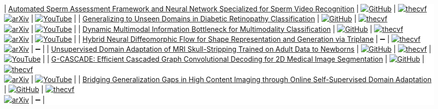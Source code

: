 | [Automated Sperm Assessment Framework and Neural Network Specialized for Sperm Video Recognition](https://openaccess.thecvf.com/content/WACV2024/html/Fujii_Automated_Sperm_Assessment_Framework_and_Neural_Network_Specialized_for_Sperm_WACV_2024_paper.html) | [![GitHub](https://img.shields.io/github/stars/FTKR12/RoSTFine?style=flat)](https://github.com/FTKR12/RoSTFine) | [![thecvf](https://img.shields.io/badge/pdf-thecvf-7395C5.svg)](https://openaccess.thecvf.com/content/WACV2024/papers/Fujii_Automated_Sperm_Assessment_Framework_and_Neural_Network_Specialized_for_Sperm_WACV_2024_paper.pdf) <br /> [![arXiv](https://img.shields.io/badge/arXiv-2311.05927-b31b1b.svg)](http://arxiv.org/abs/2311.05927) | [![YouTube](https://img.shields.io/badge/YouTube-%23FF0000.svg?style=for-the-badge&logo=YouTube&logoColor=white)](https://www.youtube.com/watch?v=aUeNDAGR__U) |
| [Generalizing to Unseen Domains in Diabetic Retinopathy Classification](https://openaccess.thecvf.com/content/WACV2024/html/Galappaththige_Generalizing_to_Unseen_Domains_in_Diabetic_Retinopathy_Classification_WACV_2024_paper.html) | [![GitHub](https://img.shields.io/github/stars/Chumsy0725/SPSD-ViT?style=flat)](https://github.com/Chumsy0725/SPSD-ViT) | [![thecvf](https://img.shields.io/badge/pdf-thecvf-7395C5.svg)](https://openaccess.thecvf.com/content/WACV2024/papers/Galappaththige_Generalizing_to_Unseen_Domains_in_Diabetic_Retinopathy_Classification_WACV_2024_paper.pdf) <br /> [![arXiv](https://img.shields.io/badge/arXiv-2310.17255-b31b1b.svg)](http://arxiv.org/abs/2310.17255) | [![YouTube](https://img.shields.io/badge/YouTube-%23FF0000.svg?style=for-the-badge&logo=YouTube&logoColor=white)](https://www.youtube.com/watch?v=V_0Y40l9tPk) |
| [Dynamic Multimodal Information Bottleneck for Multimodality Classification](https://openaccess.thecvf.com/content/WACV2024/html/Fang_Dynamic_Multimodal_Information_Bottleneck_for_Multimodality_Classification_WACV_2024_paper.html) | [![GitHub](https://img.shields.io/github/stars/ayanglab/DMIB?style=flat)](https://github.com/ayanglab/DMIB) | [![thecvf](https://img.shields.io/badge/pdf-thecvf-7395C5.svg)](https://openaccess.thecvf.com/content/WACV2024/papers/Fang_Dynamic_Multimodal_Information_Bottleneck_for_Multimodality_Classification_WACV_2024_paper.pdf) <br /> [![arXiv](https://img.shields.io/badge/arXiv-2311.01066-b31b1b.svg)](http://arxiv.org/abs/2311.01066) | [![YouTube](https://img.shields.io/badge/YouTube-%23FF0000.svg?style=for-the-badge&logo=YouTube&logoColor=white)](https://www.youtube.com/watch?v=V3XD_lUDg4A) |
| [Hybrid Neural Diffeomorphic Flow for Shape Representation and Generation via Triplane](https://openaccess.thecvf.com/content/WACV2024/html/Han_Hybrid_Neural_Diffeomorphic_Flow_for_Shape_Representation_and_Generation_via_WACV_2024_paper.html) | :heavy_minus_sign: | [![thecvf](https://img.shields.io/badge/pdf-thecvf-7395C5.svg)](https://openaccess.thecvf.com/content/WACV2024/papers/Han_Hybrid_Neural_Diffeomorphic_Flow_for_Shape_Representation_and_Generation_via_WACV_2024_paper.pdf) <br /> [![arXiv](https://img.shields.io/badge/arXiv-2307.01957-b31b1b.svg)](http://arxiv.org/abs/2307.01957) | :heavy_minus_sign: |
| [Unsupervised Domain Adaptation of MRI Skull-Stripping Trained on Adult Data to Newborns](https://openaccess.thecvf.com/content/WACV2024/html/Omidi_Unsupervised_Domain_Adaptation_of_MRI_Skull-Stripping_Trained_on_Adult_Data_WACV_2024_paper.html) | [![GitHub](https://img.shields.io/github/stars/abbasomidi77/DAUnet?style=flat)](https://github.com/abbasomidi77/DAUnet) | [![thecvf](https://img.shields.io/badge/pdf-thecvf-7395C5.svg)](https://openaccess.thecvf.com/content/WACV2024/papers/Omidi_Unsupervised_Domain_Adaptation_of_MRI_Skull-Stripping_Trained_on_Adult_Data_WACV_2024_paper.pdf) | [![YouTube](https://img.shields.io/badge/YouTube-%23FF0000.svg?style=for-the-badge&logo=YouTube&logoColor=white)](https://www.youtube.com/watch?v=vN7I1w1kavM) |
| [G-CASCADE: Efficient Cascaded Graph Convolutional Decoding for 2D Medical Image Segmentation](https://openaccess.thecvf.com/content/WACV2024/html/Rahman_G-CASCADE_Efficient_Cascaded_Graph_Convolutional_Decoding_for_2D_Medical_Image_WACV_2024_paper.html) | [![GitHub](https://img.shields.io/github/stars/SLDGroup/G-CASCADE?style=flat)](https://github.com/SLDGroup/G-CASCADE) | [![thecvf](https://img.shields.io/badge/pdf-thecvf-7395C5.svg)](https://openaccess.thecvf.com/content/WACV2024/papers/Rahman_G-CASCADE_Efficient_Cascaded_Graph_Convolutional_Decoding_for_2D_Medical_Image_WACV_2024_paper.pdf) <br /> [![arXiv](https://img.shields.io/badge/arXiv-2310.16175-b31b1b.svg)](http://arxiv.org/abs/2310.16175) | [![YouTube](https://img.shields.io/badge/YouTube-%23FF0000.svg?style=for-the-badge&logo=YouTube&logoColor=white)](https://www.youtube.com/watch?v=yXrubJ1cBWc) |
| [Bridging Generalization Gaps in High Content Imaging through Online Self-Supervised Domain Adaptation](https://openaccess.thecvf.com/content/WACV2024/html/Haslum_Bridging_Generalization_Gaps_in_High_Content_Imaging_Through_Online_Self-Supervised_WACV_2024_paper.html) | [![GitHub](https://img.shields.io/github/stars/cfredinh/coda?style=flat)](https://github.com/cfredinh/coda) | [![thecvf](https://img.shields.io/badge/pdf-thecvf-7395C5.svg)](https://openaccess.thecvf.com/content/WACV2024/papers/Haslum_Bridging_Generalization_Gaps_in_High_Content_Imaging_Through_Online_Self-Supervised_WACV_2024_paper.pdf) <br /> [![arXiv](https://img.shields.io/badge/arXiv-2311.12623-b31b1b.svg)](http://arxiv.org/abs/2311.12623) | :heavy_minus_sign: |